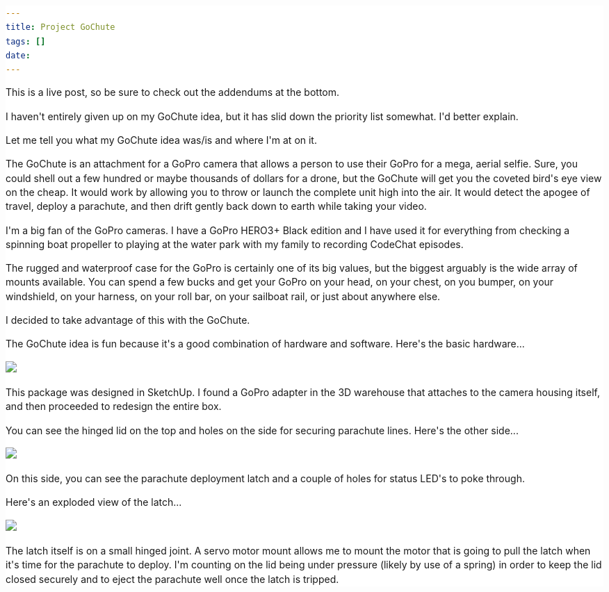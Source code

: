 ```yaml
---
title: Project GoChute
tags: []
date: 
---
```


This is a live post, so be sure to check out the addendums at the bottom.

I haven't entirely given up on my GoChute idea, but it has slid down the priority list somewhat. I'd better explain.

Let me tell you what my GoChute idea was/is and where I'm at on it.

The GoChute is an attachment for a GoPro camera that allows a person to use their GoPro for a mega, aerial selfie. Sure, you could shell out a few hundred or maybe thousands of dollars for a drone, but the GoChute will get you the coveted bird's eye view on the cheap. It would work by allowing you to throw or launch the complete unit high into the air. It would detect the apogee of travel, deploy a parachute, and then drift gently back down to earth while taking your video.

I'm a big fan of the GoPro cameras. I have a GoPro HERO3+ Black edition and I have used it for everything from checking a spinning boat propeller to playing at the water park with my family to recording CodeChat episodes.

The rugged and waterproof case for the GoPro is certainly one of its big values, but the biggest arguably is the wide array of mounts available. You can spend a few bucks and get your GoPro on your head, on your chest, on you bumper, on your windshield, on your harness, on your roll bar, on your sailboat rail, or just about anywhere else.

I decided to take advantage of this with the GoChute.

The GoChute idea is fun because it's a good combination of hardware and software. Here's the basic hardware...

![](http://codefoster.blob.core.windows.net/site/image/df4654eaed854a2da053b815f157693c/gochute_model1_1.png)

This package was designed in SketchUp. I found a GoPro adapter in the 3D warehouse that attaches to the camera housing itself, and then proceeded to redesign the entire box.

You can see the hinged lid on the top and holes on the side for securing parachute lines. Here's the other side...

![](http://codefoster.blob.core.windows.net/site/image/f08b1f9a439b491684420792e6a9096a/gochute_model2_1.png)

On this side, you can see the parachute deployment latch and a couple of holes for status LED's to poke through.

Here's an exploded view of the latch...

![](http://codefoster.blob.core.windows.net/site/image/a686e62323cb4e77be8c25826ad93408/gochute_model3_1.png)

The latch itself is on a small hinged joint. A servo motor mount allows me to mount the motor that is going to pull the latch when it's time for the parachute to deploy. I'm counting on the lid being under pressure (likely by use of a spring) in order to keep the lid closed securely and to eject the parachute well once the latch is tripped.
